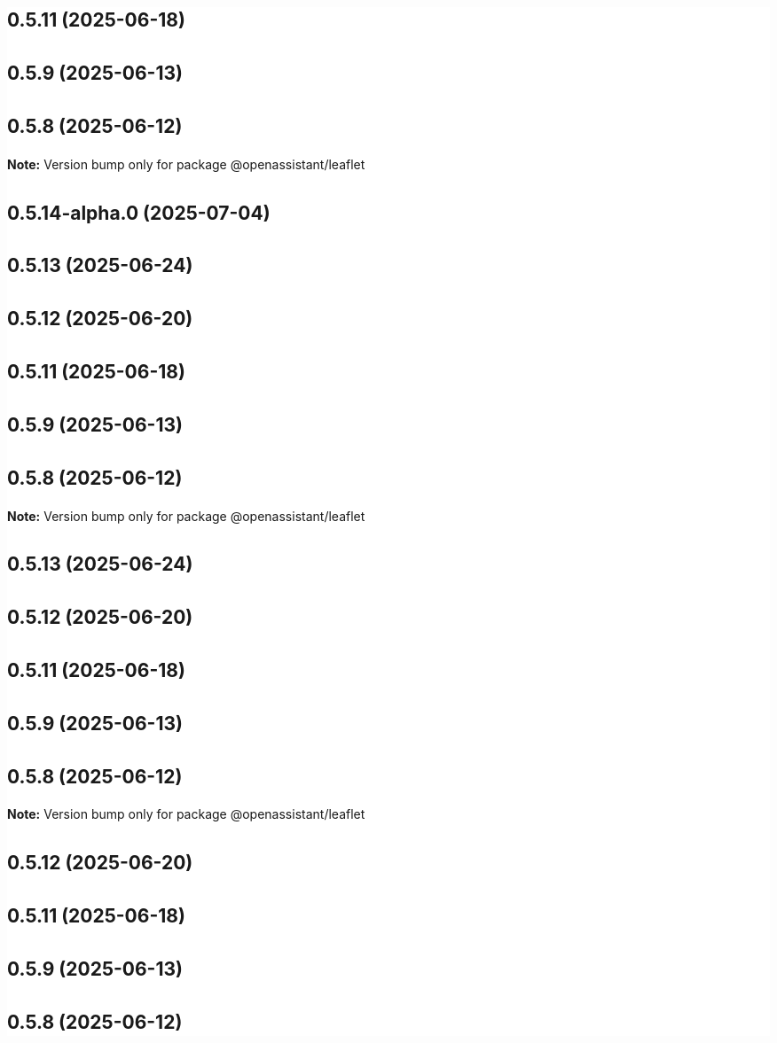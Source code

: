 ## 0.5.11 (2025-06-18)

## 0.5.9 (2025-06-13)

## 0.5.8 (2025-06-12)

**Note:** Version bump only for package @openassistant/leaflet

## 0.5.14-alpha.0 (2025-07-04)

## 0.5.13 (2025-06-24)

## 0.5.12 (2025-06-20)

## 0.5.11 (2025-06-18)

## 0.5.9 (2025-06-13)

## 0.5.8 (2025-06-12)

**Note:** Version bump only for package @openassistant/leaflet

## 0.5.13 (2025-06-24)

## 0.5.12 (2025-06-20)

## 0.5.11 (2025-06-18)

## 0.5.9 (2025-06-13)

## 0.5.8 (2025-06-12)

**Note:** Version bump only for package @openassistant/leaflet

## 0.5.12 (2025-06-20)

## 0.5.11 (2025-06-18)

## 0.5.9 (2025-06-13)

## 0.5.8 (2025-06-12)
